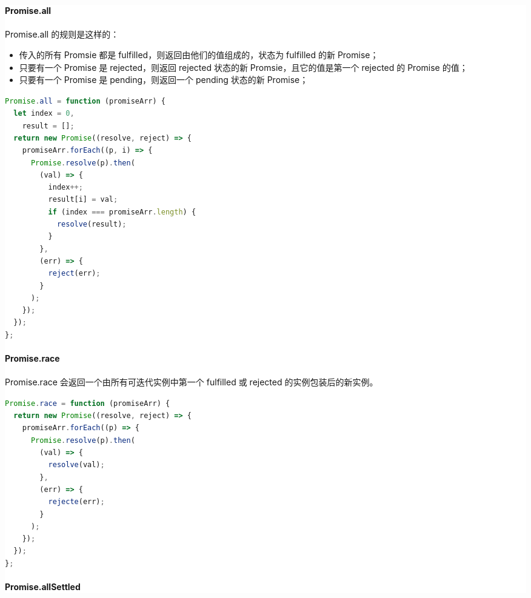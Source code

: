 #### Promise.all

Promise.all 的规则是这样的：

- 传入的所有 Promsie 都是 fulfilled，则返回由他们的值组成的，状态为 fulfilled 的新 Promise；
- 只要有一个 Promise 是 rejected，则返回 rejected 状态的新 Promsie，且它的值是第一个 rejected 的 Promise 的值；
- 只要有一个 Promise 是 pending，则返回一个 pending 状态的新 Promise；

```js
Promise.all = function (promiseArr) {
  let index = 0,
    result = [];
  return new Promise((resolve, reject) => {
    promiseArr.forEach((p, i) => {
      Promise.resolve(p).then(
        (val) => {
          index++;
          result[i] = val;
          if (index === promiseArr.length) {
            resolve(result);
          }
        },
        (err) => {
          reject(err);
        }
      );
    });
  });
};
```

#### Promise.race

Promise.race 会返回一个由所有可迭代实例中第一个 fulfilled 或 rejected 的实例包装后的新实例。

```js
Promise.race = function (promiseArr) {
  return new Promise((resolve, reject) => {
    promiseArr.forEach((p) => {
      Promise.resolve(p).then(
        (val) => {
          resolve(val);
        },
        (err) => {
          rejecte(err);
        }
      );
    });
  });
};
```

#### Promise.allSettled
